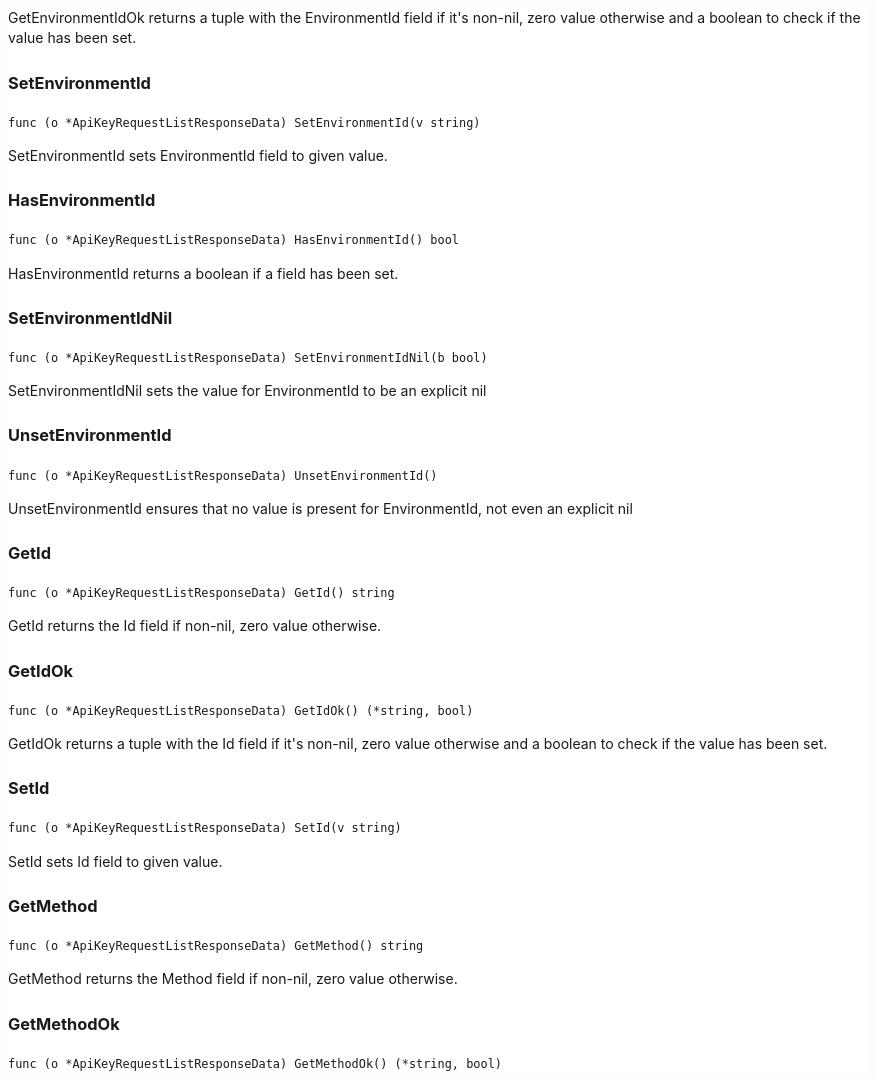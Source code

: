 GetEnvironmentIdOk returns a tuple with the EnvironmentId field if it's non-nil, zero value otherwise
and a boolean to check if the value has been set.

### SetEnvironmentId

`func (o *ApiKeyRequestListResponseData) SetEnvironmentId(v string)`

SetEnvironmentId sets EnvironmentId field to given value.

### HasEnvironmentId

`func (o *ApiKeyRequestListResponseData) HasEnvironmentId() bool`

HasEnvironmentId returns a boolean if a field has been set.

### SetEnvironmentIdNil

`func (o *ApiKeyRequestListResponseData) SetEnvironmentIdNil(b bool)`

 SetEnvironmentIdNil sets the value for EnvironmentId to be an explicit nil

### UnsetEnvironmentId
`func (o *ApiKeyRequestListResponseData) UnsetEnvironmentId()`

UnsetEnvironmentId ensures that no value is present for EnvironmentId, not even an explicit nil
### GetId

`func (o *ApiKeyRequestListResponseData) GetId() string`

GetId returns the Id field if non-nil, zero value otherwise.

### GetIdOk

`func (o *ApiKeyRequestListResponseData) GetIdOk() (*string, bool)`

GetIdOk returns a tuple with the Id field if it's non-nil, zero value otherwise
and a boolean to check if the value has been set.

### SetId

`func (o *ApiKeyRequestListResponseData) SetId(v string)`

SetId sets Id field to given value.


### GetMethod

`func (o *ApiKeyRequestListResponseData) GetMethod() string`

GetMethod returns the Method field if non-nil, zero value otherwise.

### GetMethodOk

`func (o *ApiKeyRequestListResponseData) GetMethodOk() (*string, bool)`
